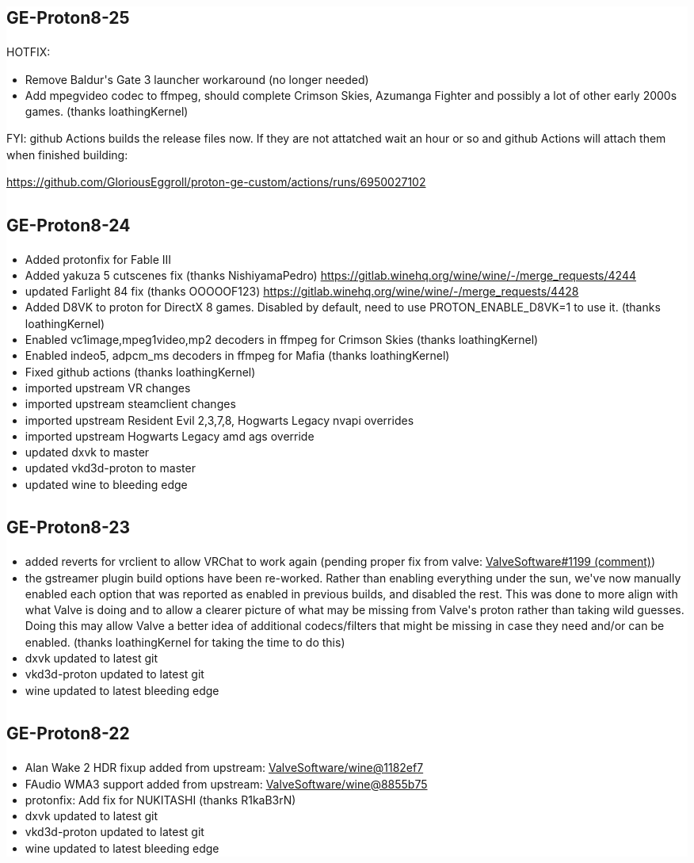 ## GE-Proton8-25

HOTFIX:

- Remove Baldur's Gate 3 launcher workaround (no longer needed)
- Add mpegvideo codec to ffmpeg, should complete Crimson Skies, Azumanga Fighter and possibly a lot of other early 2000s games. (thanks loathingKernel)

FYI: github Actions builds the release files now. If they are not attatched wait an hour or so and github Actions will attach them when finished building:

https://github.com/GloriousEggroll/proton-ge-custom/actions/runs/6950027102

## GE-Proton8-24

- Added protonfix for Fable III
- Added yakuza 5 cutscenes fix (thanks NishiyamaPedro) https://gitlab.winehq.org/wine/wine/-/merge_requests/4244
- updated Farlight 84 fix (thanks OOOOOF123) https://gitlab.winehq.org/wine/wine/-/merge_requests/4428
- Added D8VK to proton for DirectX 8 games. Disabled by default, need to use PROTON_ENABLE_D8VK=1 to use it. (thanks loathingKernel)
- Enabled vc1image,mpeg1video,mp2 decoders in ffmpeg for Crimson Skies (thanks loathingKernel)
- Enabled indeo5, adpcm_ms decoders in ffmpeg for Mafia (thanks loathingKernel)
- Fixed github actions (thanks loathingKernel)
- imported upstream VR changes
- imported upstream steamclient changes
- imported upstream Resident Evil 2,3,7,8, Hogwarts Legacy nvapi overrides
- imported upstream Hogwarts Legacy amd ags override
- updated dxvk to master
- updated vkd3d-proton to master
- updated wine to bleeding edge

## GE-Proton8-23

- added reverts for vrclient to allow VRChat to work again (pending proper fix from valve: [ValveSoftware#1199 (comment)](https://github.com/ValveSoftware/Proton/issues/1199#issuecomment-1800923686))
- the gstreamer plugin build options have been re-worked. Rather than enabling everything under the sun, we've now manually enabled each option that was reported as enabled in previous builds, and disabled the rest. This was done to more align with what Valve is doing and to allow a clearer picture of what may be missing from Valve's proton rather than taking wild guesses. Doing this may allow Valve a better idea of additional codecs/filters that might be missing in case they need and/or can be enabled. (thanks loathingKernel for taking the time to do this)
- dxvk updated to latest git
- vkd3d-proton updated to latest git
- wine updated to latest bleeding edge

## GE-Proton8-22

- Alan Wake 2 HDR fixup added from upstream: [ValveSoftware/wine@1182ef7](https://github.com/ValveSoftware/wine/commit/1182ef740346c62b76992f425593fa72e23203a7)
- FAudio WMA3 support added from upstream: [ValveSoftware/wine@8855b75](https://github.com/ValveSoftware/wine/commit/8855b754068988adab22c50aa8c3a84075c2cd4f)
- protonfix: Add fix for NUKITASHI (thanks R1kaB3rN)
- dxvk updated to latest git
- vkd3d-proton updated to latest git
- wine updated to latest bleeding edge
